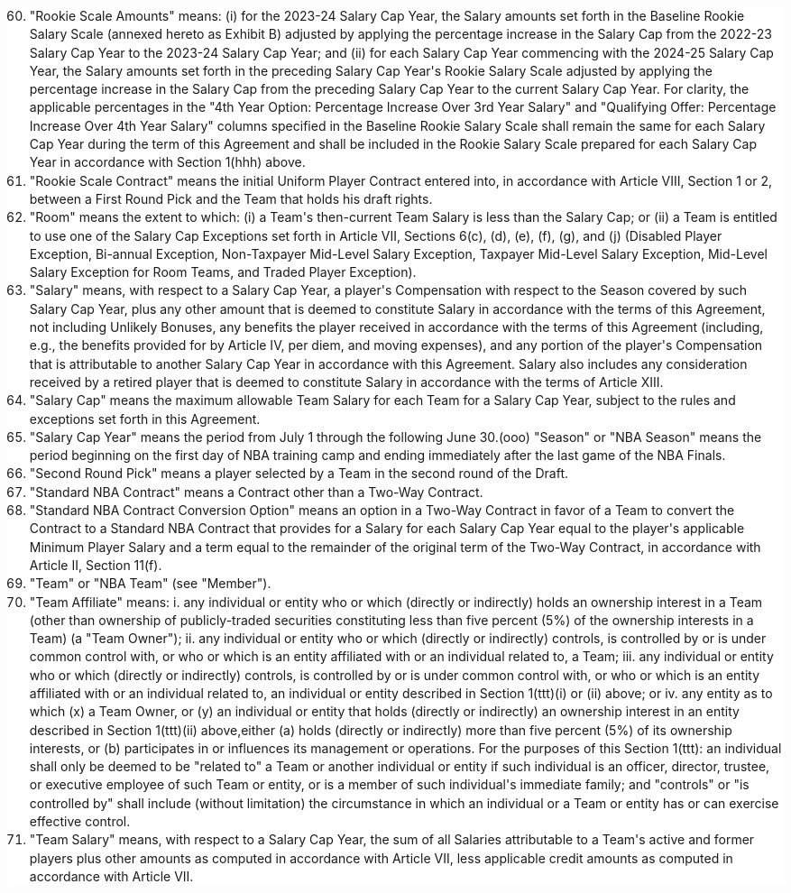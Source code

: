 60. "Rookie Scale Amounts" means: (i) for the 2023-24 Salary Cap Year, the Salary amounts set forth in the Baseline Rookie Salary Scale (annexed hereto as Exhibit B) adjusted by applying the percentage increase in the Salary Cap from the 2022-23 Salary Cap Year to the 2023-24 Salary Cap Year; and (ii) for each Salary Cap Year commencing with the 2024-25 Salary Cap Year, the Salary amounts set forth in the preceding Salary Cap Year's Rookie Salary Scale adjusted by applying the percentage increase in the Salary Cap from the preceding Salary Cap Year to the current Salary Cap Year. For clarity, the applicable percentages in the "4th Year Option: Percentage Increase Over 3rd Year Salary" and "Qualifying Offer: Percentage Increase Over 4th Year Salary" columns specified in the Baseline Rookie Salary Scale shall remain the same for each Salary Cap Year during the term of this Agreement and shall be included in the Rookie Salary Scale prepared for each Salary Cap Year in accordance with Section 1(hhh) above.
61. "Rookie Scale Contract" means the initial Uniform Player Contract entered into, in accordance with Article VIII, Section 1 or 2, between a First Round Pick and the Team that holds his draft rights.
62. "Room" means the extent to which: (i) a Team's then-current Team Salary is less than the Salary Cap; or (ii) a Team is entitled to use one of the Salary Cap Exceptions set forth in Article VII, Sections 6(c), (d), (e), (f), (g), and (j) (Disabled Player Exception, Bi-annual Exception, Non-Taxpayer Mid-Level Salary Exception, Taxpayer Mid-Level Salary Exception, Mid-Level Salary Exception for Room Teams, and Traded Player Exception).
63. "Salary" means, with respect to a Salary Cap Year, a player's Compensation with respect to the Season covered by such Salary Cap Year, plus any other amount that is deemed to constitute Salary in accordance with the terms of this Agreement, not including Unlikely Bonuses, any benefits the player received in accordance with the terms of this Agreement (including, e.g., the benefits provided for by Article IV, per diem, and moving expenses), and any portion of the player's Compensation that is attributable to another Salary Cap Year in accordance with this Agreement. Salary also includes any consideration received by a retired player that is deemed to constitute Salary in accordance with the terms of Article XIII.
64. "Salary Cap" means the maximum allowable Team Salary for each Team for a Salary Cap Year, subject to the rules and exceptions set forth in this Agreement.
65. "Salary Cap Year" means the period from July 1 through the following June 30.(ooo) "Season" or "NBA Season" means the period beginning on the first day of NBA training camp and ending immediately after the last game of the NBA Finals.
66. "Second Round Pick" means a player selected by a Team in the second round of the Draft.
67. "Standard NBA Contract" means a Contract other than a Two-Way Contract.
68. "Standard NBA Contract Conversion Option" means an option in a Two-Way Contract in favor of a Team to convert the Contract to a Standard NBA Contract that provides for a Salary for each Salary Cap Year equal to the player's applicable Minimum Player Salary and a term equal to the remainder of the original term of the Two-Way Contract, in accordance with Article II, Section 11(f).
69. "Team" or "NBA Team" (see "Member").
70. "Team Affiliate" means:
    i. any individual or entity who or which (directly or indirectly) holds an ownership interest in a Team (other than ownership of publicly-traded securities constituting less than five percent (5%) of the ownership interests in a Team) (a "Team Owner");
    ii. any individual or entity who or which (directly or indirectly) controls, is controlled by or is under common control with, or who or which is an entity affiliated with or an individual related to, a Team;
    iii. any individual or entity who or which (directly or indirectly) controls, is controlled by or is under common control with, or who or which is an entity affiliated with or an individual related to, an individual or entity described in Section 1(ttt)(i) or (ii) above; or
    iv. any entity as to which (x) a Team Owner, or (y) an individual or entity that holds (directly or indirectly) an ownership interest in an entity described in Section 1(ttt)(ii) above,either (a) holds (directly or indirectly) more than five percent (5%) of its ownership interests, or (b) participates in or influences its management or operations.
    For the purposes of this Section 1(ttt): an individual shall only be deemed to be "related to" a Team or another individual or entity if such individual is an officer, director, trustee, or executive employee of such Team or entity, or is a member of such individual's immediate family; and "controls" or "is controlled by" shall include (without limitation) the circumstance in which an individual or a Team or entity has or can exercise effective control.
71. "Team Salary" means, with respect to a Salary Cap Year, the sum of all Salaries attributable to a Team's active and former players plus other amounts as computed in accordance with Article VII, less applicable credit amounts as computed in accordance with Article VII.